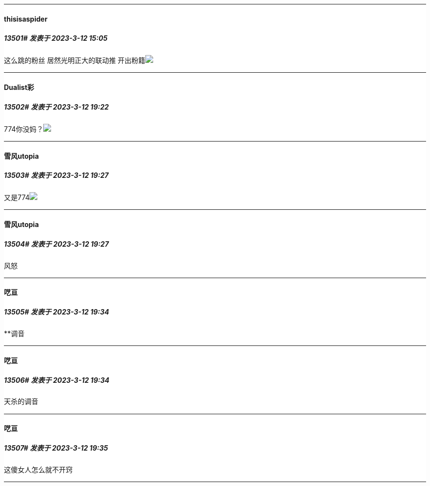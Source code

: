 
*****

####  thisisaspider  
##### 13501#       发表于 2023-3-12 15:05

这么跳的粉丝 居然光明正大的联动推 开出粉籍<img src="https://static.saraba1st.com/image/smiley/face2017/134.png" referrerpolicy="no-referrer">


*****

####  Dualist彩  
##### 13502#       发表于 2023-3-12 19:22

774你没妈？<img src="https://static.saraba1st.com/image/smiley/face2017/126.png" referrerpolicy="no-referrer">

*****

####  雪风utopia  
##### 13503#       发表于 2023-3-12 19:27

又是774<img src="https://static.saraba1st.com/image/smiley/face2017/086.png" referrerpolicy="no-referrer">

*****

####  雪风utopia  
##### 13504#       发表于 2023-3-12 19:27

风怒


*****

####  呓亘  
##### 13505#       发表于 2023-3-12 19:34

**调音

*****

####  呓亘  
##### 13506#       发表于 2023-3-12 19:34

天杀的调音

*****

####  呓亘  
##### 13507#       发表于 2023-3-12 19:35

这傻女人怎么就不开窍


*****
